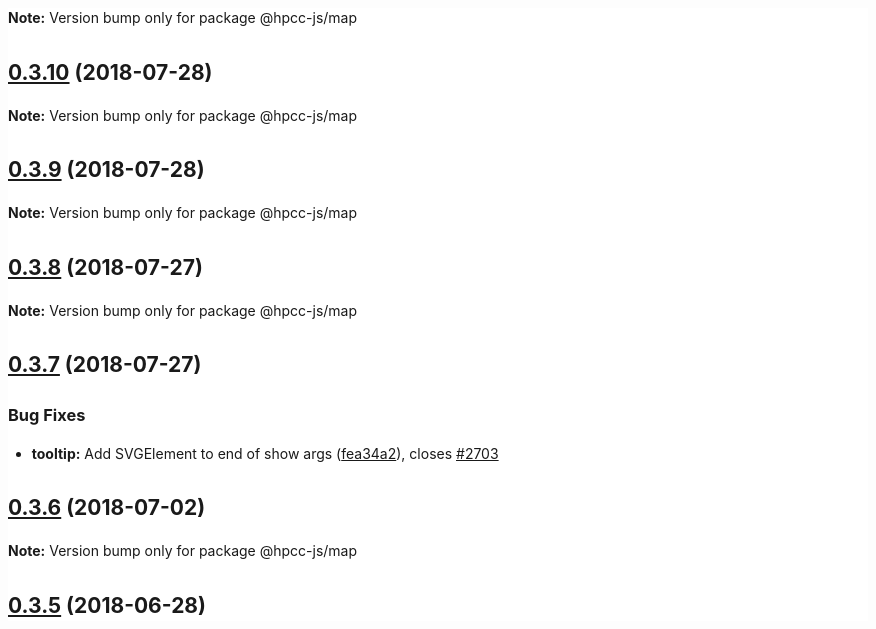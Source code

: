 


**Note:** Version bump only for package @hpcc-js/map

<a name="0.3.10"></a>
## [0.3.10](https://github.com/hpcc-systems/Visualization/compare/@hpcc-js/map@0.3.9...@hpcc-js/map@0.3.10) (2018-07-28)




**Note:** Version bump only for package @hpcc-js/map

<a name="0.3.9"></a>
## [0.3.9](https://github.com/hpcc-systems/Visualization/compare/@hpcc-js/map@0.3.8...@hpcc-js/map@0.3.9) (2018-07-28)




**Note:** Version bump only for package @hpcc-js/map

<a name="0.3.8"></a>
## [0.3.8](https://github.com/hpcc-systems/Visualization/compare/@hpcc-js/map@0.3.7...@hpcc-js/map@0.3.8) (2018-07-27)




**Note:** Version bump only for package @hpcc-js/map

<a name="0.3.7"></a>
## [0.3.7](https://github.com/hpcc-systems/Visualization/compare/@hpcc-js/map@0.3.6...@hpcc-js/map@0.3.7) (2018-07-27)


### Bug Fixes

* **tooltip:** Add SVGElement to end of show args ([fea34a2](https://github.com/hpcc-systems/Visualization/commit/fea34a2)), closes [#2703](https://github.com/hpcc-systems/Visualization/issues/2703)




<a name="0.3.6"></a>
## [0.3.6](https://github.com/hpcc-systems/Visualization/compare/@hpcc-js/map@0.3.5...@hpcc-js/map@0.3.6) (2018-07-02)




**Note:** Version bump only for package @hpcc-js/map

<a name="0.3.5"></a>
## [0.3.5](https://github.com/hpcc-systems/Visualization/compare/@hpcc-js/map@0.3.4...@hpcc-js/map@0.3.5) (2018-06-28)
